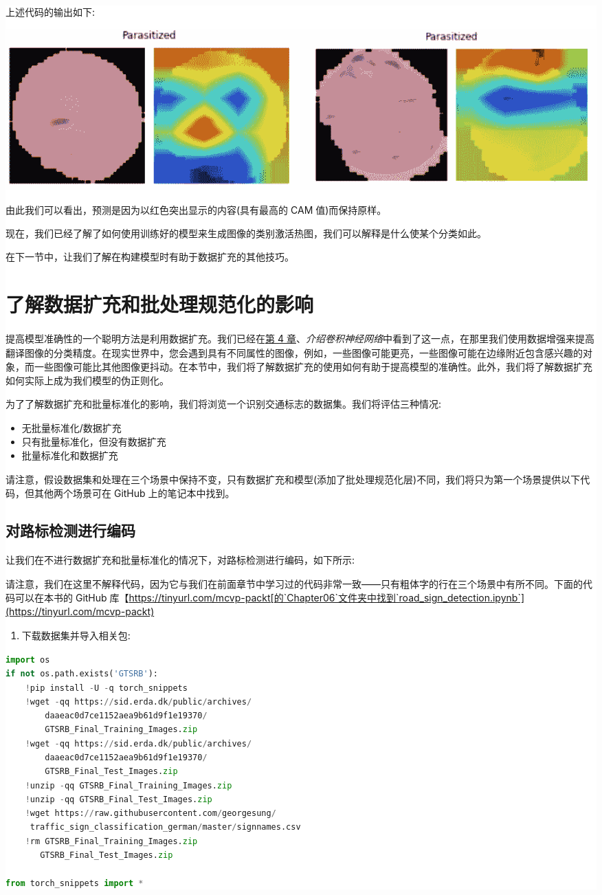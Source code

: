 ```py
```

上述代码的输出如下:

![](img/b5ff5c77-5dff-486d-9364-ce82628a5c90.png)

由此我们可以看出，预测是因为以红色突出显示的内容(具有最高的 CAM 值)而保持原样。

现在，我们已经了解了如何使用训练好的模型来生成图像的类别激活热图，我们可以解释是什么使某个分类如此。

在下一节中，让我们了解在构建模型时有助于数据扩充的其他技巧。

# 了解数据扩充和批处理规范化的影响

提高模型准确性的一个聪明方法是利用数据扩充。我们已经在[第 4 章](c184fff6-28cc-4e13-830b-3b2a21736f75.xhtml)、*介绍卷积神经网络*中看到了这一点，在那里我们使用数据增强来提高翻译图像的分类精度。在现实世界中，您会遇到具有不同属性的图像，例如，一些图像可能更亮，一些图像可能在边缘附近包含感兴趣的对象，而一些图像可能比其他图像更抖动。在本节中，我们将了解数据扩充的使用如何有助于提高模型的准确性。此外，我们将了解数据扩充如何实际上成为我们模型的伪正则化。

为了了解数据扩充和批量标准化的影响，我们将浏览一个识别交通标志的数据集。我们将评估三种情况:

*   无批量标准化/数据扩充
*   只有批量标准化，但没有数据扩充
*   批量标准化和数据扩充

请注意，假设数据集和处理在三个场景中保持不变，只有数据扩充和模型(添加了批处理规范化层)不同，我们将只为第一个场景提供以下代码，但其他两个场景可在 GitHub 上的笔记本中找到。

## 对路标检测进行编码

让我们在不进行数据扩充和批量标准化的情况下，对路标检测进行编码，如下所示:

请注意，我们在这里不解释代码，因为它与我们在前面章节中学习过的代码非常一致——只有粗体字的行在三个场景中有所不同。下面的代码可以在本书的 GitHub 库【https://tinyurl.com/mcvp-packt[的`Chapter06`文件夹中找到`road_sign_detection.ipynb`](https://tinyurl.com/mcvp-packt)

1.  下载数据集并导入相关包:

```py
import os
if not os.path.exists('GTSRB'):
    !pip install -U -q torch_snippets
    !wget -qq https://sid.erda.dk/public/archives/
        daaeac0d7ce1152aea9b61d9f1e19370/
        GTSRB_Final_Training_Images.zip
    !wget -qq https://sid.erda.dk/public/archives/
        daaeac0d7ce1152aea9b61d9f1e19370/
        GTSRB_Final_Test_Images.zip
    !unzip -qq GTSRB_Final_Training_Images.zip
    !unzip -qq GTSRB_Final_Test_Images.zip
    !wget https://raw.githubusercontent.com/georgesung/
     traffic_sign_classification_german/master/signnames.csv
    !rm GTSRB_Final_Training_Images.zip 
       GTSRB_Final_Test_Images.zip

from torch_snippets import *
```
